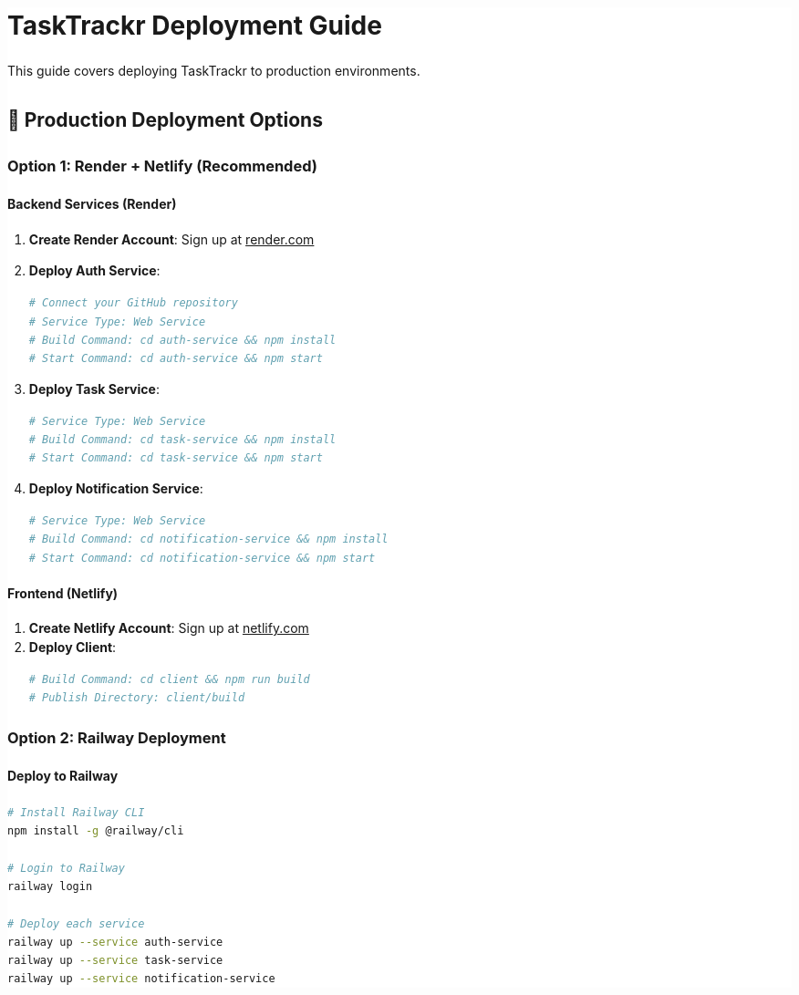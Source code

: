 # TaskTrackr Deployment Guide

This guide covers deploying TaskTrackr to production environments.

## 🚀 Production Deployment Options

### Option 1: Render + Netlify (Recommended)

#### Backend Services (Render)
1. **Create Render Account**: Sign up at [render.com](https://render.com)

2. **Deploy Auth Service**:
   ```bash
   # Connect your GitHub repository
   # Service Type: Web Service
   # Build Command: cd auth-service && npm install
   # Start Command: cd auth-service && npm start
   ```

3. **Deploy Task Service**:
   ```bash
   # Service Type: Web Service
   # Build Command: cd task-service && npm install
   # Start Command: cd task-service && npm start
   ```

4. **Deploy Notification Service**:
   ```bash
   # Service Type: Web Service
   # Build Command: cd notification-service && npm install
   # Start Command: cd notification-service && npm start
   ```

#### Frontend (Netlify)
1. **Create Netlify Account**: Sign up at [netlify.com](https://netlify.com)
2. **Deploy Client**:
   ```bash
   # Build Command: cd client && npm run build
   # Publish Directory: client/build
   ```

### Option 2: Railway Deployment

#### Deploy to Railway
```bash
# Install Railway CLI
npm install -g @railway/cli

# Login to Railway
railway login

# Deploy each service
railway up --service auth-service
railway up --service task-service
railway up --service notification-service
```
